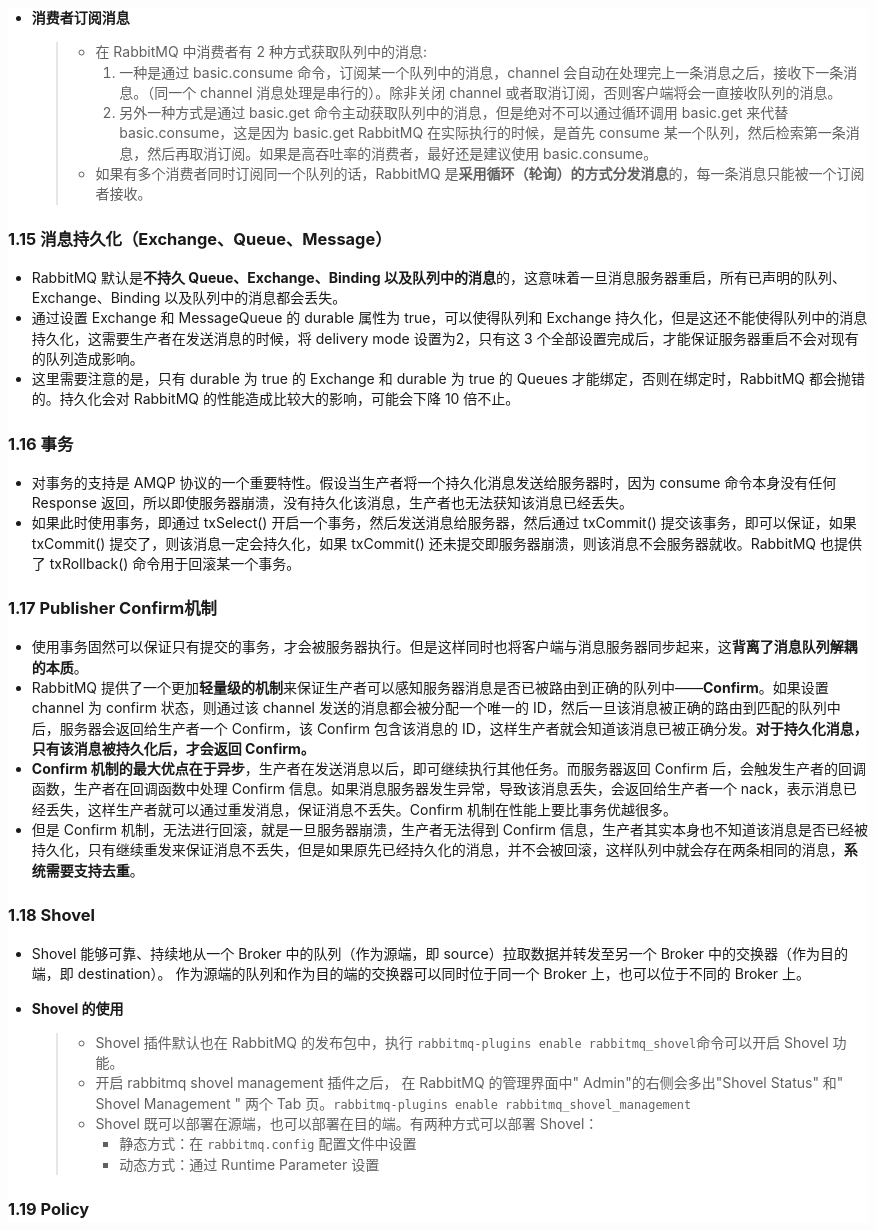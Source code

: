 - **消费者订阅消息**

  > -  在 RabbitMQ 中消费者有 2 种方式获取队列中的消息:
  >    1. 一种是通过 basic.consume 命令，订阅某一个队列中的消息，channel 会自动在处理完上一条消息之后，接收下一条消息。（同一个 channel 消息处理是串行的）。除非关闭 channel 或者取消订阅，否则客户端将会一直接收队列的消息。
  >    2. 另外一种方式是通过 basic.get 命令主动获取队列中的消息，但是绝对不可以通过循环调用 basic.get 来代替 basic.consume，这是因为 basic.get RabbitMQ 在实际执行的时候，是首先 consume 某一个队列，然后检索第一条消息，然后再取消订阅。如果是高吞吐率的消费者，最好还是建议使用 basic.consume。
  > -  如果有多个消费者同时订阅同一个队列的话，RabbitMQ 是**采用循环（轮询）的方式分发消息**的，每一条消息只能被一个订阅者接收。



### 1.15 消息持久化（Exchange、Queue、Message）

- RabbitMQ 默认是**不持久 Queue、Exchange、Binding 以及队列中的消息**的，这意味着一旦消息服务器重启，所有已声明的队列、Exchange、Binding 以及队列中的消息都会丢失。
- 通过设置 Exchange 和 MessageQueue 的 durable 属性为 true，可以使得队列和 Exchange 持久化，但是这还不能使得队列中的消息持久化，这需要生产者在发送消息的时候，将 delivery mode 设置为2，只有这 3 个全部设置完成后，才能保证服务器重启不会对现有的队列造成影响。
- 这里需要注意的是，只有 durable 为 true 的 Exchange 和 durable 为 true 的 Queues 才能绑定，否则在绑定时，RabbitMQ 都会抛错的。持久化会对 RabbitMQ 的性能造成比较大的影响，可能会下降 10 倍不止。

### 1.16 事务

- 对事务的支持是 AMQP 协议的一个重要特性。假设当生产者将一个持久化消息发送给服务器时，因为 consume 命令本身没有任何 Response 返回，所以即使服务器崩溃，没有持久化该消息，生产者也无法获知该消息已经丢失。
- 如果此时使用事务，即通过 txSelect() 开启一个事务，然后发送消息给服务器，然后通过 txCommit() 提交该事务，即可以保证，如果 txCommit() 提交了，则该消息一定会持久化，如果 txCommit() 还未提交即服务器崩溃，则该消息不会服务器就收。RabbitMQ 也提供了 txRollback() 命令用于回滚某一个事务。

### 1.17 Publisher Confirm机制

- 使用事务固然可以保证只有提交的事务，才会被服务器执行。但是这样同时也将客户端与消息服务器同步起来，这**背离了消息队列解耦的本质**。
- RabbitMQ 提供了一个更加**轻量级的机制**来保证生产者可以感知服务器消息是否已被路由到正确的队列中——**Confirm**。如果设置 channel 为 confirm 状态，则通过该 channel 发送的消息都会被分配一个唯一的 ID，然后一旦该消息被正确的路由到匹配的队列中后，服务器会返回给生产者一个 Confirm，该 Confirm 包含该消息的 ID，这样生产者就会知道该消息已被正确分发。**对于持久化消息，只有该消息被持久化后，才会返回 Confirm。**
- **Confirm 机制的最大优点在于异步**，生产者在发送消息以后，即可继续执行其他任务。而服务器返回 Confirm 后，会触发生产者的回调函数，生产者在回调函数中处理 Confirm 信息。如果消息服务器发生异常，导致该消息丢失，会返回给生产者一个 nack，表示消息已经丢失，这样生产者就可以通过重发消息，保证消息不丢失。Confirm 机制在性能上要比事务优越很多。
- 但是 Confirm 机制，无法进行回滚，就是一旦服务器崩溃，生产者无法得到 Confirm 信息，生产者其实本身也不知道该消息是否已经被持久化，只有继续重发来保证消息不丢失，但是如果原先已经持久化的消息，并不会被回滚，这样队列中就会存在两条相同的消息，**系统需要支持去重**。

### 1.18 Shovel

- Shovel 能够可靠、持续地从一个 Broker 中的队列（作为源端，即 source）拉取数据并转发至另一个 Broker 中的交换器（作为目的端，即 destination）。
  作为源端的队列和作为目的端的交换器可以同时位于同一个 Broker 上，也可以位于不同的 Broker 上。

- **Shovel 的使用**

  > - Shovel 插件默认也在 RabbitMQ 的发布包中，执行 `rabbitmq-plugins enable rabbitmq_shovel`命令可以开启 Shovel 功能。
  > - 开启 rabbitmq shovel management 插件之后， 在 RabbitMQ 的管理界面中" Admin"的右侧会多出"Shovel Status" 和" Shovel Management " 两个 Tab 页。`rabbitmq-plugins enable rabbitmq_shovel_management`
  > - Shovel 既可以部署在源端，也可以部署在目的端。有两种方式可以部署 Shovel：
  >   - 静态方式：在 `rabbitmq.config` 配置文件中设置
  >   - 动态方式：通过 Runtime Parameter 设置

### 1.19 Policy
